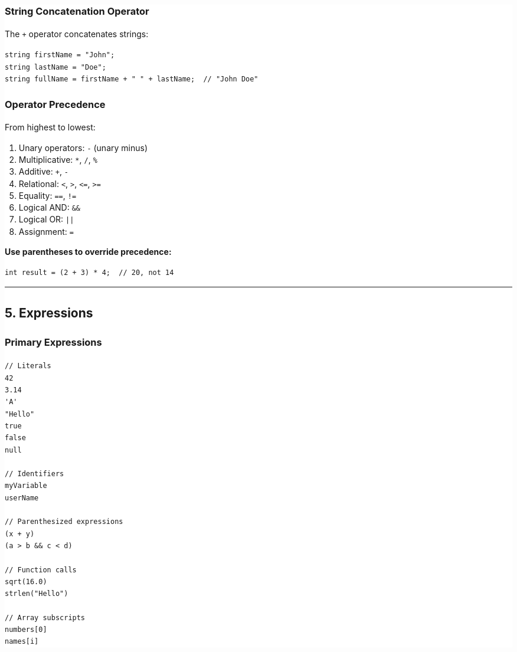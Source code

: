 ### String Concatenation Operator

The `+` operator concatenates strings:

```pie
string firstName = "John";
string lastName = "Doe";
string fullName = firstName + " " + lastName;  // "John Doe"
```

### Operator Precedence

From highest to lowest:

1. Unary operators: `-` (unary minus)
2. Multiplicative: `*`, `/`, `%`
3. Additive: `+`, `-`
4. Relational: `<`, `>`, `<=`, `>=`
5. Equality: `==`, `!=`
6. Logical AND: `&&`
7. Logical OR: `||`
8. Assignment: `=`

**Use parentheses to override precedence:**
```pie
int result = (2 + 3) * 4;  // 20, not 14
```

---

## 5. Expressions

### Primary Expressions

```pie
// Literals
42
3.14
'A'
"Hello"
true
false
null

// Identifiers
myVariable
userName

// Parenthesized expressions
(x + y)
(a > b && c < d)

// Function calls
sqrt(16.0)
strlen("Hello")

// Array subscripts
numbers[0]
names[i]
```

